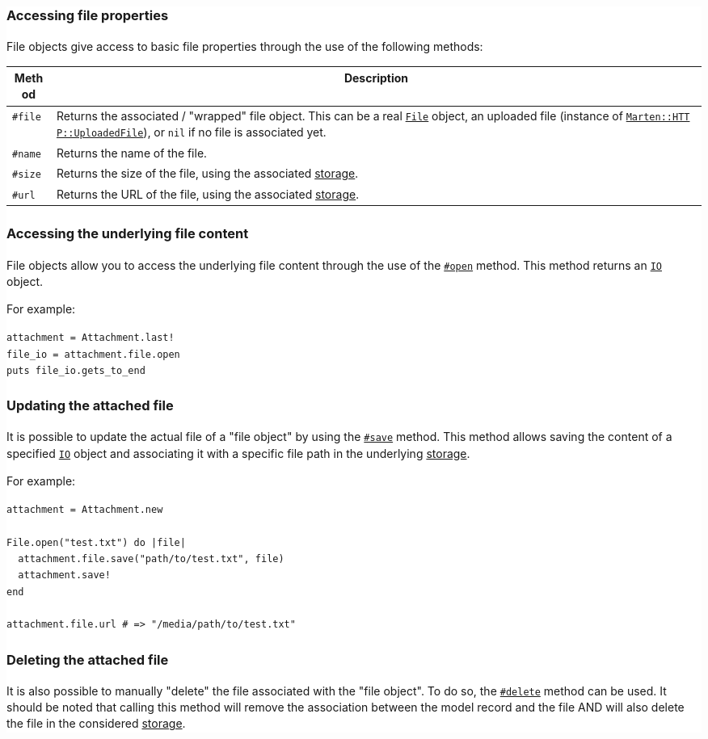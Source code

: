 ### Accessing file properties

File objects give access to basic file properties through the use of the following methods:

| Method | Description |
| ----------- | ----------- |
| `#file` | Returns the associated / "wrapped" file object. This can be a real [`File`](https://crystal-lang.org/api/File.html) object, an uploaded file (instance of [`Marten::HTTP::UploadedFile`](pathname:///api/0.3/Marten/HTTP/UploadedFile.html)), or `nil` if no file is associated yet. |
| `#name` | Returns the name of the file. |
| `#size` | Returns the size of the file, using the associated [storage](#file-storages). |
| `#url` | Returns the URL of the file, using the associated [storage](#file-storages). |

### Accessing the underlying file content

File objects allow you to access the underlying file content through the use of the [`#open`](pathname:///api/0.3/Marten/DB/Field/File/File.html#open%3AIO-instance-method) method. This method returns an [`IO`](https://crystal-lang.org/api/IO.html) object.

For example:

```crystal
attachment = Attachment.last!
file_io = attachment.file.open
puts file_io.gets_to_end
```

### Updating the attached file

It is possible to update the actual file of a "file object" by using the [`#save`](pathname:///api/0.3/Marten/DB/Field/File/File.html#save(filepath%3A%3A%3AString%2Ccontent%3AIO%2Csave%3Dfalse)%3ANil-instance-method) method. This method allows saving the content of a specified [`IO`](https://crystal-lang.org/api/IO.html) object and associating it with a specific file path in the underlying [storage](#file-storages).

For example:

```crystal
attachment = Attachment.new

File.open("test.txt") do |file|
  attachment.file.save("path/to/test.txt", file)
  attachment.save!
end

attachment.file.url # => "/media/path/to/test.txt"
```

### Deleting the attached file

It is also possible to manually "delete" the file associated with the "file object". To do so, the [`#delete`](pathname:///api/0.3/Marten/DB/Field/File/File.html#delete(save%3Dfalse)%3ANil-instance-method) method can be used. It should be noted that calling this method will remove the association between the model record and the file AND will also delete the file in the considered [storage](#file-storages).
